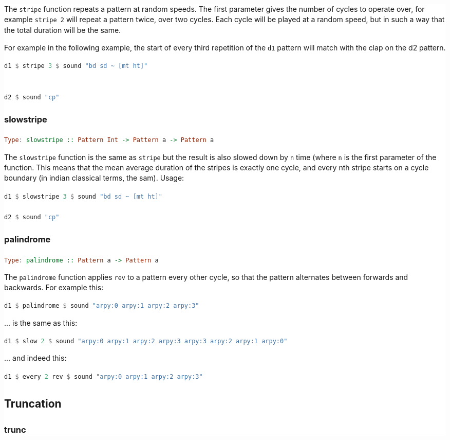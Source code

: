 The `stripe` function repeats a pattern at random speeds. The first parameter gives the number of cycles to operate over, for example `stripe 2` will repeat a pattern twice, over two cycles. Each cycle will be played at a random speed, but in such a way that the total duration will be the same.

For example in the following example, the start of every third repetition of the `d1` pattern will match with the clap on the d2 pattern.

```haskell
d1 $ stripe 3 $ sound "bd sd ~ [mt ht]"


d2 $ sound "cp"
```

### slowstripe

```haskell
Type: slowstripe :: Pattern Int -> Pattern a -> Pattern a
```

The `slowstripe` function is the same as `stripe` but the result is also slowed down by `n` time (where `n` is the first parameter of the function. This means that the mean average duration of the stripes is exactly one cycle, and every nth stripe starts on a cycle boundary (in indian classical terms, the sam). Usage:

```haskell
d1 $ slowstripe 3 $ sound "bd sd ~ [mt ht]"

d2 $ sound "cp"
```

### palindrome

```haskell
Type: palindrome :: Pattern a -> Pattern a
```

The `palindrome` function applies `rev` to a pattern every other cycle, so that the pattern alternates between forwards and backwards. For example this:

```haskell
d1 $ palindrome $ sound "arpy:0 arpy:1 arpy:2 arpy:3"
```
... is the same as this:
```haskell
d1 $ slow 2 $ sound "arpy:0 arpy:1 arpy:2 arpy:3 arpy:3 arpy:2 arpy:1 arpy:0"
```

... and indeed this:

```haskell
d1 $ every 2 rev $ sound "arpy:0 arpy:1 arpy:2 arpy:3"
```

## Truncation
### trunc

